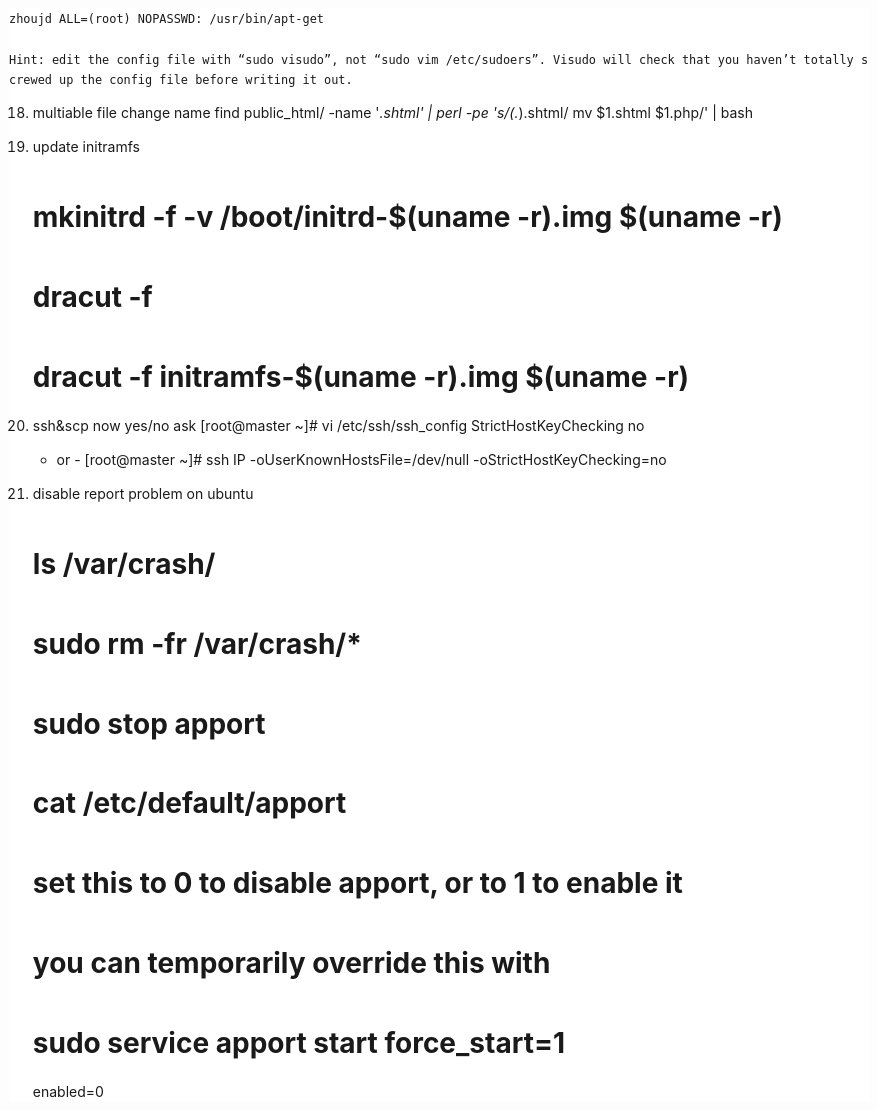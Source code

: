     zhoujd ALL=(root) NOPASSWD: /usr/bin/apt-get

    Hint: edit the config file with “sudo visudo”, not “sudo vim /etc/sudoers”. Visudo will check that you haven’t totally screwed up the config file before writing it out.

18. multiable file change name
    find public_html/ -name '*.shtml' | perl -pe 's/(.*)\.shtml/ mv $1.shtml $1.php/' | bash

19. update initramfs
    # mkinitrd -f -v /boot/initrd-$(uname -r).img $(uname -r)
    # dracut -f
    # dracut -f initramfs-$(uname -r).img $(uname -r)

20. ssh&scp now yes/no ask
    [root@master ~]# vi /etc/ssh/ssh_config 
    StrictHostKeyChecking no
    - or -
    [root@master ~]# ssh IP -oUserKnownHostsFile=/dev/null -oStrictHostKeyChecking=no

21. disable report problem on ubuntu
    # ls /var/crash/
    # sudo rm -fr /var/crash/*
    # sudo stop apport

    # cat /etc/default/apport
    # set this to 0 to disable apport, or to 1 to enable it
    # you can temporarily override this with
    # sudo service apport start force_start=1
    enabled=0

